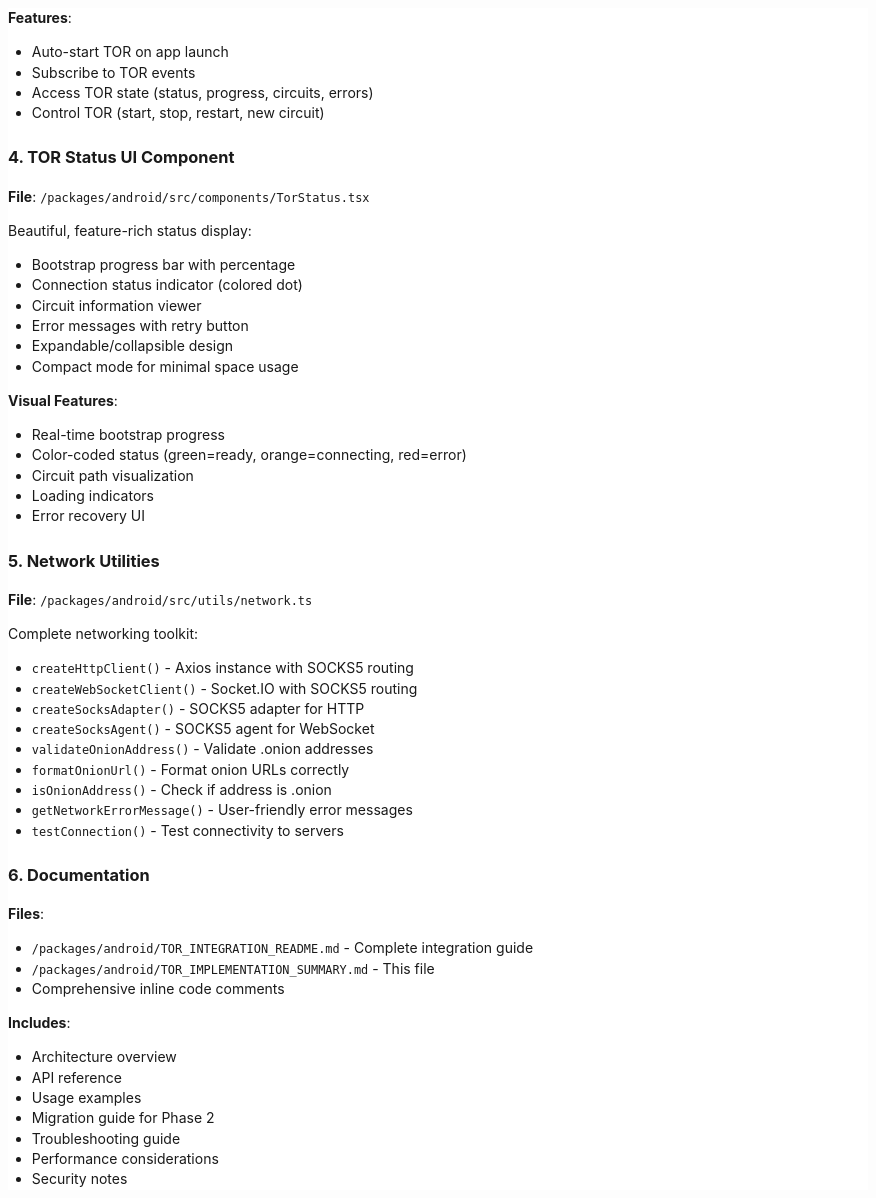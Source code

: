 **Features**:
- Auto-start TOR on app launch
- Subscribe to TOR events
- Access TOR state (status, progress, circuits, errors)
- Control TOR (start, stop, restart, new circuit)

### 4. TOR Status UI Component

**File**: `/packages/android/src/components/TorStatus.tsx`

Beautiful, feature-rich status display:
- Bootstrap progress bar with percentage
- Connection status indicator (colored dot)
- Circuit information viewer
- Error messages with retry button
- Expandable/collapsible design
- Compact mode for minimal space usage

**Visual Features**:
- Real-time bootstrap progress
- Color-coded status (green=ready, orange=connecting, red=error)
- Circuit path visualization
- Loading indicators
- Error recovery UI

### 5. Network Utilities

**File**: `/packages/android/src/utils/network.ts`

Complete networking toolkit:
- `createHttpClient()` - Axios instance with SOCKS5 routing
- `createWebSocketClient()` - Socket.IO with SOCKS5 routing
- `createSocksAdapter()` - SOCKS5 adapter for HTTP
- `createSocksAgent()` - SOCKS5 agent for WebSocket
- `validateOnionAddress()` - Validate .onion addresses
- `formatOnionUrl()` - Format onion URLs correctly
- `isOnionAddress()` - Check if address is .onion
- `getNetworkErrorMessage()` - User-friendly error messages
- `testConnection()` - Test connectivity to servers

### 6. Documentation

**Files**:
- `/packages/android/TOR_INTEGRATION_README.md` - Complete integration guide
- `/packages/android/TOR_IMPLEMENTATION_SUMMARY.md` - This file
- Comprehensive inline code comments

**Includes**:
- Architecture overview
- API reference
- Usage examples
- Migration guide for Phase 2
- Troubleshooting guide
- Performance considerations
- Security notes
